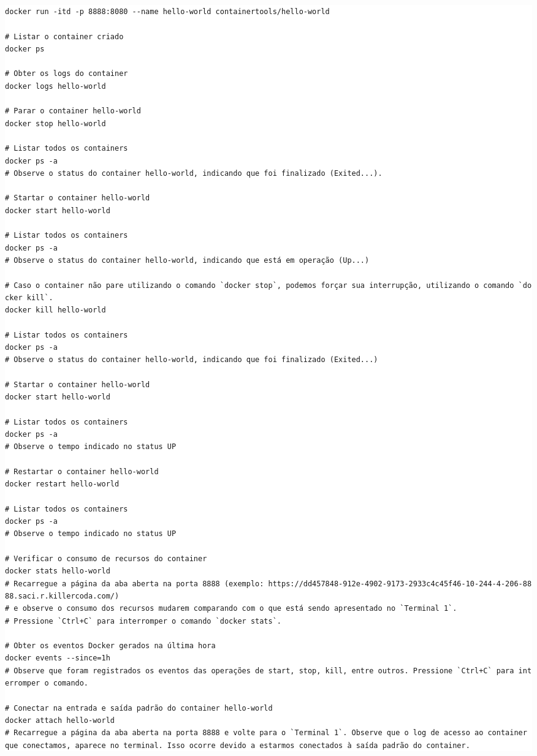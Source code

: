 ```shell
docker run -itd -p 8888:8080 --name hello-world containertools/hello-world

# Listar o container criado
docker ps

# Obter os logs do container
docker logs hello-world

# Parar o container hello-world
docker stop hello-world

# Listar todos os containers
docker ps -a
# Observe o status do container hello-world, indicando que foi finalizado (Exited...).

# Startar o container hello-world
docker start hello-world 

# Listar todos os containers
docker ps -a
# Observe o status do container hello-world, indicando que está em operação (Up...)

# Caso o container não pare utilizando o comando `docker stop`, podemos forçar sua interrupção, utilizando o comando `docker kill`.
docker kill hello-world

# Listar todos os containers
docker ps -a
# Observe o status do container hello-world, indicando que foi finalizado (Exited...)

# Startar o container hello-world
docker start hello-world

# Listar todos os containers
docker ps -a
# Observe o tempo indicado no status UP

# Restartar o container hello-world
docker restart hello-world

# Listar todos os containers
docker ps -a
# Observe o tempo indicado no status UP

# Verificar o consumo de recursos do container
docker stats hello-world
# Recarregue a página da aba aberta na porta 8888 (exemplo: https://dd457848-912e-4902-9173-2933c4c45f46-10-244-4-206-8888.saci.r.killercoda.com/)
# e observe o consumo dos recursos mudarem comparando com o que está sendo apresentado no `Terminal 1`.
# Pressione `Ctrl+C` para interromper o comando `docker stats`.

# Obter os eventos Docker gerados na última hora
docker events --since=1h
# Observe que foram registrados os eventos das operações de start, stop, kill, entre outros. Pressione `Ctrl+C` para interromper o comando.

# Conectar na entrada e saída padrão do container hello-world
docker attach hello-world
# Recarregue a página da aba aberta na porta 8888 e volte para o `Terminal 1`. Observe que o log de acesso ao container que conectamos, aparece no terminal. Isso ocorre devido a estarmos conectados à saída padrão do container.
```